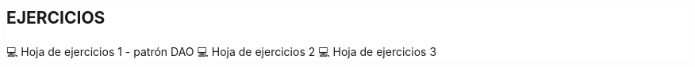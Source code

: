 ## EJERCICIOS

:computer: Hoja de ejercicios 1 - patrón DAO
:computer: Hoja de ejercicios 2
:computer: Hoja de ejercicios 3


